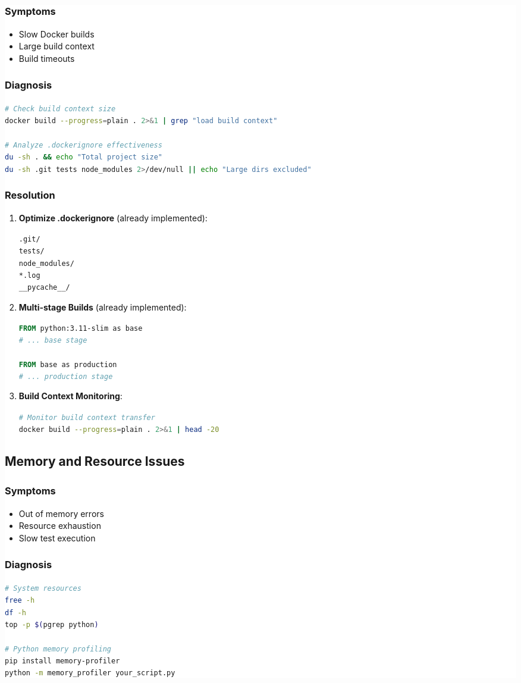### Symptoms
- Slow Docker builds
- Large build context
- Build timeouts

### Diagnosis
```bash
# Check build context size
docker build --progress=plain . 2>&1 | grep "load build context"

# Analyze .dockerignore effectiveness
du -sh . && echo "Total project size"
du -sh .git tests node_modules 2>/dev/null || echo "Large dirs excluded"
```

### Resolution
1. **Optimize .dockerignore** (already implemented):
   ```
   .git/
   tests/
   node_modules/
   *.log
   __pycache__/
   ```

2. **Multi-stage Builds** (already implemented):
   ```dockerfile
   FROM python:3.11-slim as base
   # ... base stage
   
   FROM base as production
   # ... production stage
   ```

3. **Build Context Monitoring**:
   ```bash
   # Monitor build context transfer
   docker build --progress=plain . 2>&1 | head -20
   ```

## Memory and Resource Issues

### Symptoms
- Out of memory errors
- Resource exhaustion
- Slow test execution

### Diagnosis
```bash
# System resources
free -h
df -h
top -p $(pgrep python)

# Python memory profiling
pip install memory-profiler
python -m memory_profiler your_script.py
```
